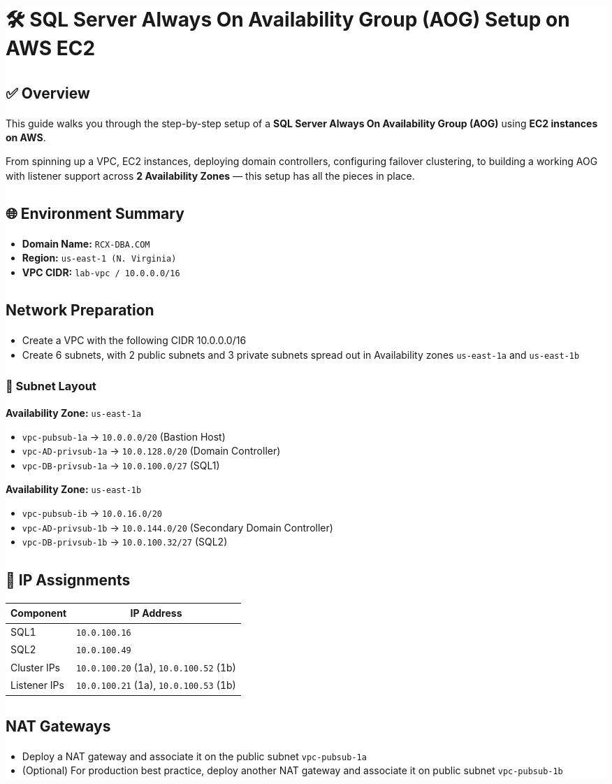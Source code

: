 
# 🛠️ SQL Server Always On Availability Group (AOG) Setup on AWS EC2


## ✅ Overview

This guide walks you through the step-by-step setup of a **SQL Server Always On Availability Group (AOG)** using **EC2 instances on AWS**. 

From spinning up a VPC, EC2 instances, deploying domain controllers, configuring failover clustering, to building a working AOG with listener support across **2 Availability Zones** — this setup has all the pieces in place.

## 🌐 Environment Summary

- **Domain Name:** `RCX-DBA.COM`  
- **Region:** `us-east-1 (N. Virginia)`  
- **VPC CIDR:** `lab-vpc / 10.0.0.0/16`

## Network Preparation
- Create a VPC with the following CIDR 10.0.0.0/16
- Create 6 subnets, with 2 public subnets and 3 private subnets spread out in Availability zones `us-east-1a` and `us-east-1b`

### 🔀 Subnet Layout
**Availability Zone:** `us-east-1a`
- `vpc-pubsub-1a` → `10.0.0.0/20` (Bastion Host)
- `vpc-AD-privsub-1a` → `10.0.128.0/20` (Domain Controller)
- `vpc-DB-privsub-1a` → `10.0.100.0/27` (SQL1)

**Availability Zone:** `us-east-1b`
- `vpc-pubsub-ib` → `10.0.16.0/20`
- `vpc-AD-privsub-1b` → `10.0.144.0/20` (Secondary Domain Controller)
- `vpc-DB-privsub-1b` → `10.0.100.32/27` (SQL2)

## 📍 IP Assignments

| Component       | IP Address        |
|----------------|--------------------|
| SQL1           | `10.0.100.16`      |
| SQL2           | `10.0.100.49`      |
| Cluster IPs    | `10.0.100.20` (1a), `10.0.100.52` (1b) |
| Listener IPs   | `10.0.100.21` (1a), `10.0.100.53` (1b) |


## NAT Gateways
- Deploy a NAT gateway and associate it on the public subnet `vpc-pubsub-1a`
- (Optional) For production best practice, deploy another NAT gateway and associate it on public subnet `vpc-pubsub-1b` 

